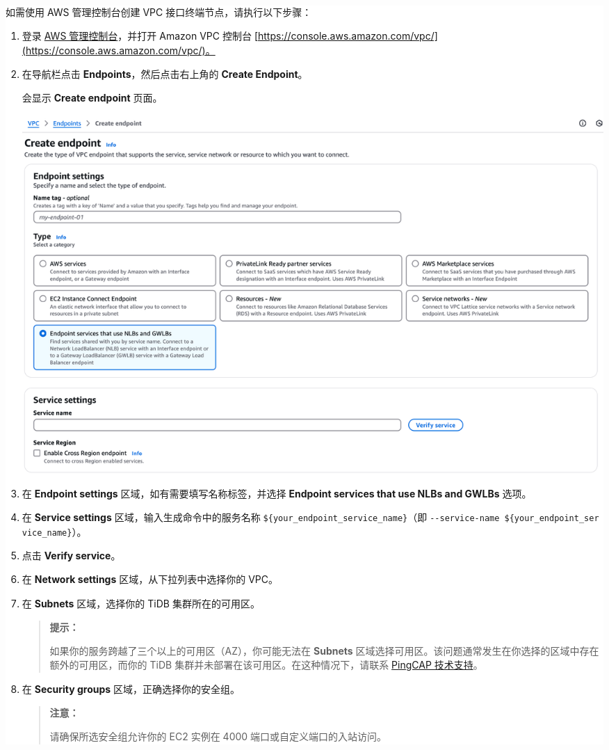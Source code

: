 如需使用 AWS 管理控制台创建 VPC 接口终端节点，请执行以下步骤：

1. 登录 [AWS 管理控制台](https://aws.amazon.com/console/)，并打开 Amazon VPC 控制台 [https://console.aws.amazon.com/vpc/](https://console.aws.amazon.com/vpc/)。
2. 在导航栏点击 **Endpoints**，然后点击右上角的 **Create Endpoint**。

    会显示 **Create endpoint** 页面。

    ![Verify endpoint service](/media/tidb-cloud/private-endpoint/create-endpoint-2.png)

3. 在 **Endpoint settings** 区域，如有需要填写名称标签，并选择 **Endpoint services that use NLBs and GWLBs** 选项。
4. 在 **Service settings** 区域，输入生成命令中的服务名称 `${your_endpoint_service_name}`（即 `--service-name ${your_endpoint_service_name}`）。
5. 点击 **Verify service**。
6. 在 **Network settings** 区域，从下拉列表中选择你的 VPC。
7. 在 **Subnets** 区域，选择你的 TiDB 集群所在的可用区。

    > **提示：**
    >
    > 如果你的服务跨越了三个以上的可用区（AZ），你可能无法在 **Subnets** 区域选择可用区。该问题通常发生在你选择的区域中存在额外的可用区，而你的 TiDB 集群并未部署在该可用区。在这种情况下，请联系 [PingCAP 技术支持](https://docs.pingcap.com/tidbcloud/tidb-cloud-support)。

8. 在 **Security groups** 区域，正确选择你的安全组。

    > **注意：**
    >
    > 请确保所选安全组允许你的 EC2 实例在 4000 端口或自定义端口的入站访问。
